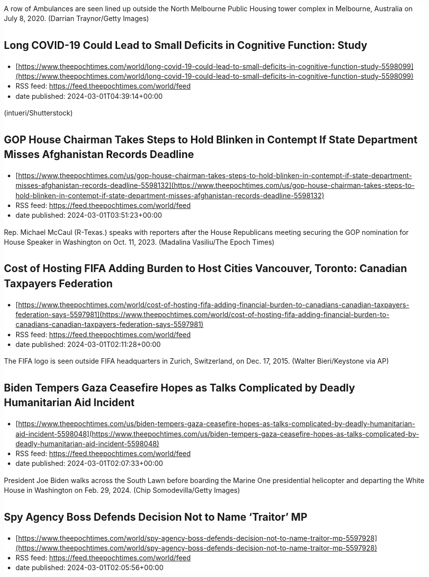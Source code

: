 A row of Ambulances are seen lined up outside the North Melbourne Public Housing tower complex in Melbourne, Australia on July 8, 2020. (Darrian Traynor/Getty Images)

## Long COVID-19 Could Lead to Small Deficits in Cognitive Function: Study
 - [https://www.theepochtimes.com/world/long-covid-19-could-lead-to-small-deficits-in-cognitive-function-study-5598099](https://www.theepochtimes.com/world/long-covid-19-could-lead-to-small-deficits-in-cognitive-function-study-5598099)
 - RSS feed: https://feed.theepochtimes.com/world/feed
 - date published: 2024-03-01T04:39:14+00:00

(intueri/Shutterstock)

## GOP House Chairman Takes Steps to Hold Blinken in Contempt If State Department Misses Afghanistan Records Deadline
 - [https://www.theepochtimes.com/us/gop-house-chairman-takes-steps-to-hold-blinken-in-contempt-if-state-department-misses-afghanistan-records-deadline-5598132](https://www.theepochtimes.com/us/gop-house-chairman-takes-steps-to-hold-blinken-in-contempt-if-state-department-misses-afghanistan-records-deadline-5598132)
 - RSS feed: https://feed.theepochtimes.com/world/feed
 - date published: 2024-03-01T03:51:23+00:00

Rep. Michael McCaul (R-Texas.) speaks with reporters after the House Republicans meeting securing the GOP nomination for House Speaker in Washington on Oct. 11, 2023. (Madalina Vasiliu/The Epoch Times)

## Cost of Hosting FIFA Adding Burden to Host Cities Vancouver, Toronto: Canadian Taxpayers Federation
 - [https://www.theepochtimes.com/world/cost-of-hosting-fifa-adding-financial-burden-to-canadians-canadian-taxpayers-federation-says-5597981](https://www.theepochtimes.com/world/cost-of-hosting-fifa-adding-financial-burden-to-canadians-canadian-taxpayers-federation-says-5597981)
 - RSS feed: https://feed.theepochtimes.com/world/feed
 - date published: 2024-03-01T02:11:28+00:00

The FIFA logo is seen outside FIFA headquarters in Zurich, Switzerland, on Dec. 17, 2015. (Walter Bieri/Keystone via AP)

## Biden Tempers Gaza Ceasefire Hopes as Talks Complicated by Deadly Humanitarian Aid Incident
 - [https://www.theepochtimes.com/us/biden-tempers-gaza-ceasefire-hopes-as-talks-complicated-by-deadly-humanitarian-aid-incident-5598048](https://www.theepochtimes.com/us/biden-tempers-gaza-ceasefire-hopes-as-talks-complicated-by-deadly-humanitarian-aid-incident-5598048)
 - RSS feed: https://feed.theepochtimes.com/world/feed
 - date published: 2024-03-01T02:07:33+00:00

President Joe Biden walks across the South Lawn before boarding the Marine One presidential helicopter and departing the White House in Washington on Feb. 29, 2024. (Chip Somodevilla/Getty Images)

## Spy Agency Boss Defends Decision Not to Name ‘Traitor’ MP
 - [https://www.theepochtimes.com/world/spy-agency-boss-defends-decision-not-to-name-traitor-mp-5597928](https://www.theepochtimes.com/world/spy-agency-boss-defends-decision-not-to-name-traitor-mp-5597928)
 - RSS feed: https://feed.theepochtimes.com/world/feed
 - date published: 2024-03-01T02:05:56+00:00
